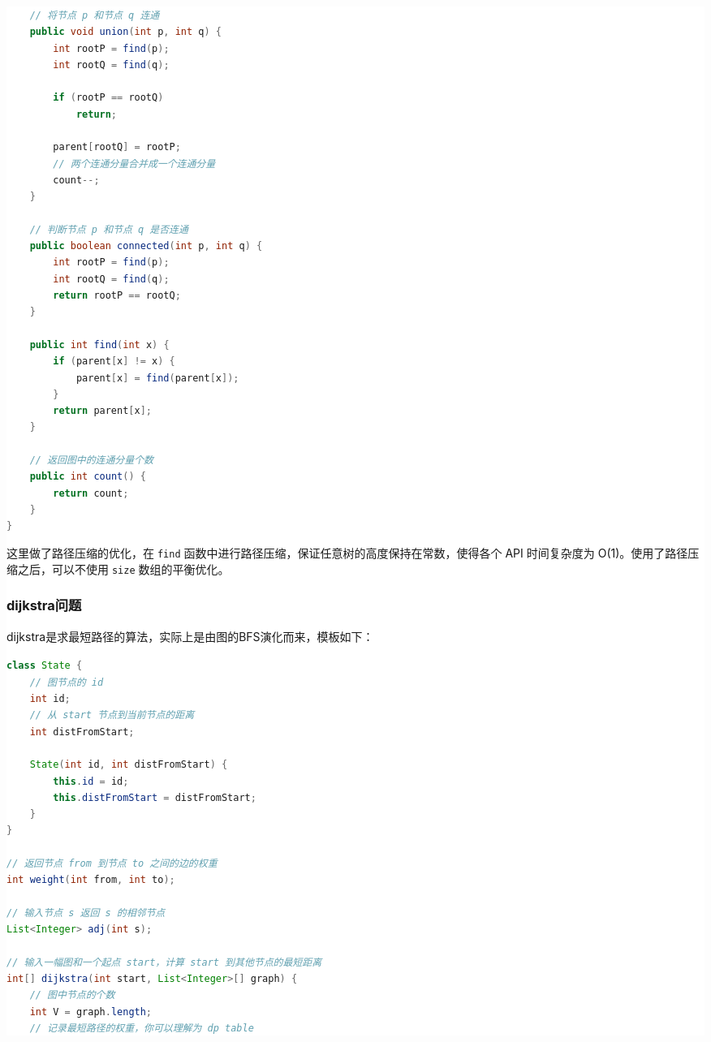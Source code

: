 ```java
    // 将节点 p 和节点 q 连通
    public void union(int p, int q) {
        int rootP = find(p);
        int rootQ = find(q);
        
        if (rootP == rootQ)
            return;
        
        parent[rootQ] = rootP;
        // 两个连通分量合并成一个连通分量
        count--;
    }

    // 判断节点 p 和节点 q 是否连通
    public boolean connected(int p, int q) {
        int rootP = find(p);
        int rootQ = find(q);
        return rootP == rootQ;
    }

    public int find(int x) {
        if (parent[x] != x) {
            parent[x] = find(parent[x]);
        }
        return parent[x];
    }

    // 返回图中的连通分量个数
    public int count() {
        return count;
    }
}
```

这里做了路径压缩的优化，在 `find` 函数中进行路径压缩，保证任意树的高度保持在常数，使得各个 API 时间复杂度为 O(1)。使用了路径压缩之后，可以不使用 `size` 数组的平衡优化。

### dijkstra问题

dijkstra是求最短路径的算法，实际上是由图的BFS演化而来，模板如下：

```java
class State {
    // 图节点的 id
    int id;
    // 从 start 节点到当前节点的距离
    int distFromStart;

    State(int id, int distFromStart) {
        this.id = id;
        this.distFromStart = distFromStart;
    }
}

// 返回节点 from 到节点 to 之间的边的权重
int weight(int from, int to);

// 输入节点 s 返回 s 的相邻节点
List<Integer> adj(int s);

// 输入一幅图和一个起点 start，计算 start 到其他节点的最短距离
int[] dijkstra(int start, List<Integer>[] graph) {
    // 图中节点的个数
    int V = graph.length;
    // 记录最短路径的权重，你可以理解为 dp table
```